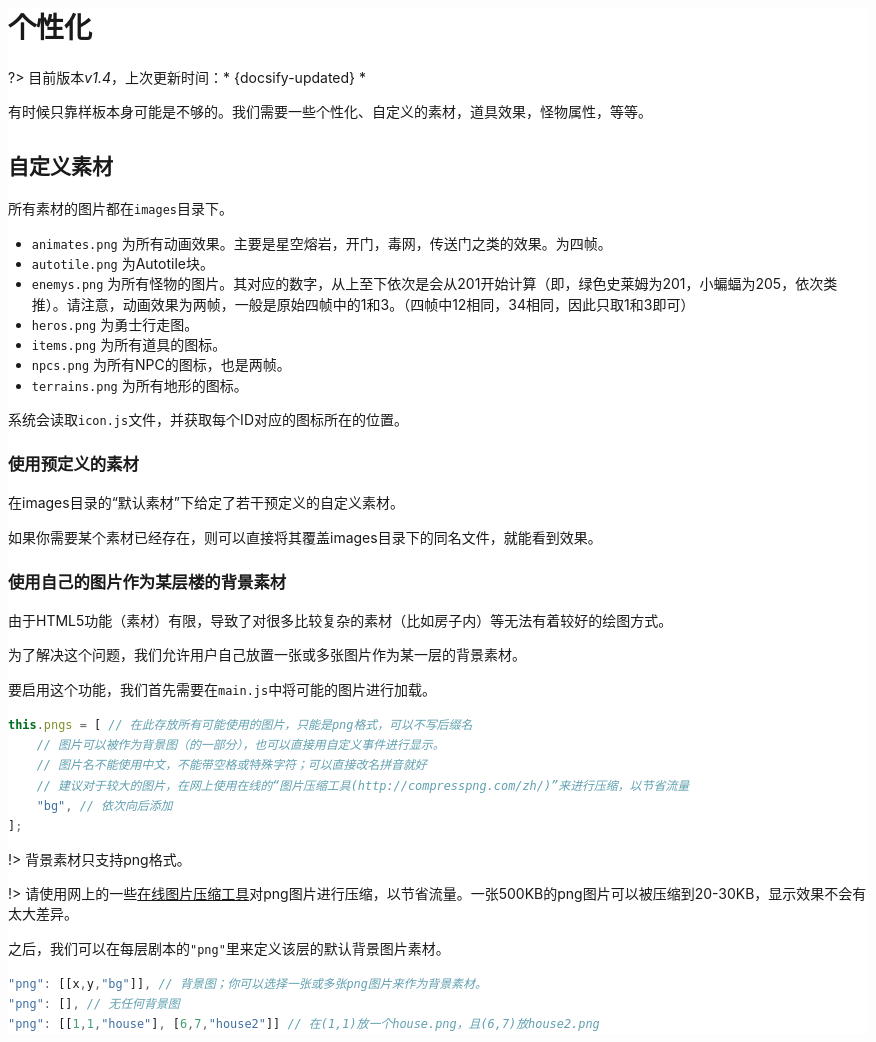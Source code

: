# 个性化

?> 目前版本*v1.4*，上次更新时间：* {docsify-updated} *

有时候只靠样板本身可能是不够的。我们需要一些个性化、自定义的素材，道具效果，怪物属性，等等。

## 自定义素材

所有素材的图片都在`images`目录下。
- `animates.png` 为所有动画效果。主要是星空熔岩，开门，毒网，传送门之类的效果。为四帧。
- `autotile.png` 为Autotile块。
- `enemys.png` 为所有怪物的图片。其对应的数字，从上至下依次是会从201开始计算（即，绿色史莱姆为201，小蝙蝠为205，依次类推）。请注意，动画效果为两帧，一般是原始四帧中的1和3。（四帧中12相同，34相同，因此只取1和3即可）
- `heros.png` 为勇士行走图。
- `items.png` 为所有道具的图标。
- `npcs.png` 为所有NPC的图标，也是两帧。
- `terrains.png` 为所有地形的图标。

系统会读取`icon.js`文件，并获取每个ID对应的图标所在的位置。

### 使用预定义的素材

在images目录的“默认素材”下给定了若干预定义的自定义素材。

如果你需要某个素材已经存在，则可以直接将其覆盖images目录下的同名文件，就能看到效果。

### 使用自己的图片作为某层楼的背景素材

由于HTML5功能（素材）有限，导致了对很多比较复杂的素材（比如房子内）等无法有着较好的绘图方式。

为了解决这个问题，我们允许用户自己放置一张或多张图片作为某一层的背景素材。

要启用这个功能，我们首先需要在`main.js`中将可能的图片进行加载。

``` js
this.pngs = [ // 在此存放所有可能使用的图片，只能是png格式，可以不写后缀名
    // 图片可以被作为背景图（的一部分），也可以直接用自定义事件进行显示。
    // 图片名不能使用中文，不能带空格或特殊字符；可以直接改名拼音就好
    // 建议对于较大的图片，在网上使用在线的“图片压缩工具(http://compresspng.com/zh/)”来进行压缩，以节省流量
    "bg", // 依次向后添加
];
```

!> 背景素材只支持png格式。

!> 请使用网上的一些[在线图片压缩工具](http://compresspng.com/zh/)对png图片进行压缩，以节省流量。一张500KB的png图片可以被压缩到20-30KB，显示效果不会有太大差异。

之后，我们可以在每层剧本的`"png"`里来定义该层的默认背景图片素材。

``` js
"png": [[x,y,"bg"]], // 背景图；你可以选择一张或多张png图片来作为背景素材。
"png": [], // 无任何背景图
"png": [[1,1,"house"], [6,7,"house2"]] // 在(1,1)放一个house.png，且(6,7)放house2.png
```
